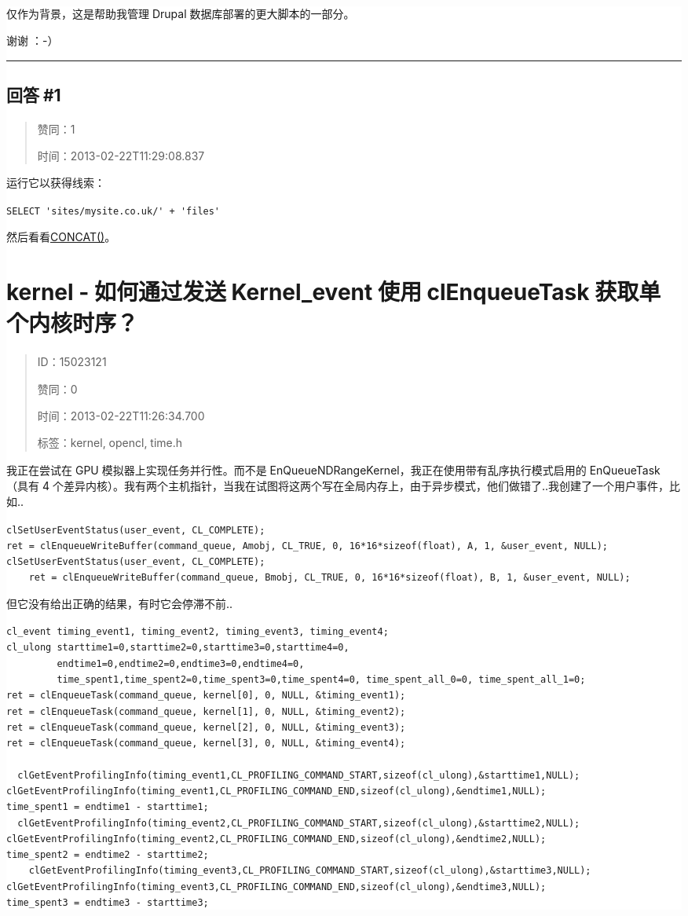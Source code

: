 仅作为背景，这是帮助我管理 Drupal 数据库部署的更大脚本的一部分。

谢谢 ：-）

* * *

## 回答 #1

> 赞同：1
> 
> 时间：2013-02-22T11:29:08.837

运行它以获得线索：

```
SELECT 'sites/mysite.co.uk/' + 'files' 
```

然后看看[CONCAT()](http://dev.mysql.com/doc/refman/5.5/en/string-functions.html#function_concat)。

# kernel - 如何通过发送 Kernel_event 使用 clEnqueueTask 获取单个内核时序？

> ID：15023121
> 
> 赞同：0
> 
> 时间：2013-02-22T11:26:34.700
> 
> 标签：kernel, opencl, time.h

我正在尝试在 GPU 模拟器上实现任务并行性。而不是 EnQueueNDRangeKernel，我正在使用带有乱序执行模式启用的 EnQueueTask（具有 4 个差异内核）。我有两个主机指针，当我在试图将这两个写在全局内存上，由于异步模式，他们做错了..我创建了一个用户事件，比如..

```
clSetUserEventStatus(user_event, CL_COMPLETE);
ret = clEnqueueWriteBuffer(command_queue, Amobj, CL_TRUE, 0, 16*16*sizeof(float), A, 1, &user_event, NULL);
clSetUserEventStatus(user_event, CL_COMPLETE);
    ret = clEnqueueWriteBuffer(command_queue, Bmobj, CL_TRUE, 0, 16*16*sizeof(float), B, 1, &user_event, NULL); 
```

但它没有给出正确的结果，有时它会停滞不前..

```
cl_event timing_event1, timing_event2, timing_event3, timing_event4;
cl_ulong starttime1=0,starttime2=0,starttime3=0,starttime4=0,
         endtime1=0,endtime2=0,endtime3=0,endtime4=0,
         time_spent1,time_spent2=0,time_spent3=0,time_spent4=0, time_spent_all_0=0, time_spent_all_1=0;
ret = clEnqueueTask(command_queue, kernel[0], 0, NULL, &timing_event1);
ret = clEnqueueTask(command_queue, kernel[1], 0, NULL, &timing_event2);
ret = clEnqueueTask(command_queue, kernel[2], 0, NULL, &timing_event3);
ret = clEnqueueTask(command_queue, kernel[3], 0, NULL, &timing_event4);

  clGetEventProfilingInfo(timing_event1,CL_PROFILING_COMMAND_START,sizeof(cl_ulong),&starttime1,NULL);
clGetEventProfilingInfo(timing_event1,CL_PROFILING_COMMAND_END,sizeof(cl_ulong),&endtime1,NULL);
time_spent1 = endtime1 - starttime1;
  clGetEventProfilingInfo(timing_event2,CL_PROFILING_COMMAND_START,sizeof(cl_ulong),&starttime2,NULL);
clGetEventProfilingInfo(timing_event2,CL_PROFILING_COMMAND_END,sizeof(cl_ulong),&endtime2,NULL);
time_spent2 = endtime2 - starttime2;
    clGetEventProfilingInfo(timing_event3,CL_PROFILING_COMMAND_START,sizeof(cl_ulong),&starttime3,NULL);
clGetEventProfilingInfo(timing_event3,CL_PROFILING_COMMAND_END,sizeof(cl_ulong),&endtime3,NULL);
time_spent3 = endtime3 - starttime3;
```